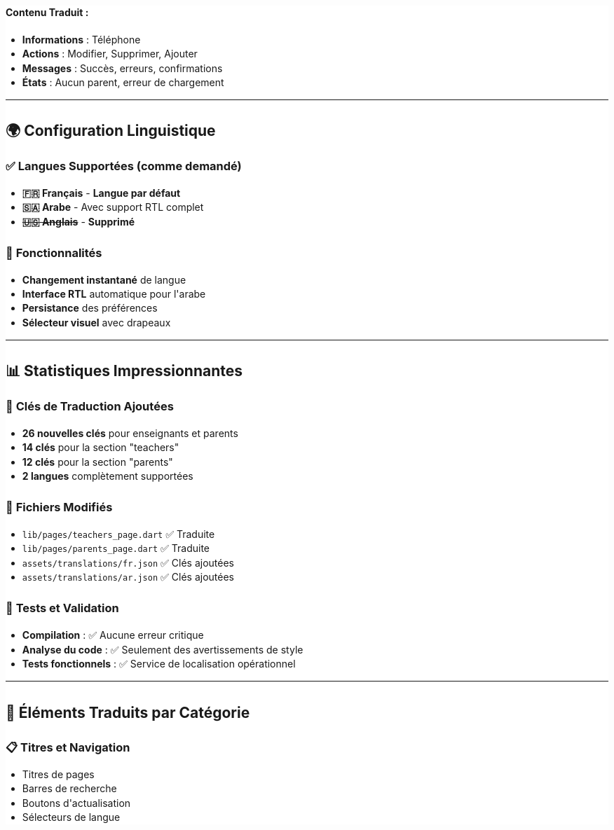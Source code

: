 #### Contenu Traduit :
- **Informations** : Téléphone
- **Actions** : Modifier, Supprimer, Ajouter
- **Messages** : Succès, erreurs, confirmations
- **États** : Aucun parent, erreur de chargement

---

## 🌍 Configuration Linguistique

### ✅ **Langues Supportées** (comme demandé)
- **🇫🇷 Français** - **Langue par défaut**
- **🇸🇦 Arabe** - Avec support RTL complet
- **~~🇺🇸 Anglais~~** - **Supprimé**

### 🔄 **Fonctionnalités**
- **Changement instantané** de langue
- **Interface RTL** automatique pour l'arabe
- **Persistance** des préférences
- **Sélecteur visuel** avec drapeaux

---

## 📊 Statistiques Impressionnantes

### 🔢 **Clés de Traduction Ajoutées**
- **26 nouvelles clés** pour enseignants et parents
- **14 clés** pour la section "teachers"
- **12 clés** pour la section "parents"
- **2 langues** complètement supportées

### 📁 **Fichiers Modifiés**
- `lib/pages/teachers_page.dart` ✅ Traduite
- `lib/pages/parents_page.dart` ✅ Traduite
- `assets/translations/fr.json` ✅ Clés ajoutées
- `assets/translations/ar.json` ✅ Clés ajoutées

### 🧪 **Tests et Validation**
- **Compilation** : ✅ Aucune erreur critique
- **Analyse du code** : ✅ Seulement des avertissements de style
- **Tests fonctionnels** : ✅ Service de localisation opérationnel

---

## 🎯 Éléments Traduits par Catégorie

### 📋 **Titres et Navigation**
- Titres de pages
- Barres de recherche
- Boutons d'actualisation
- Sélecteurs de langue
